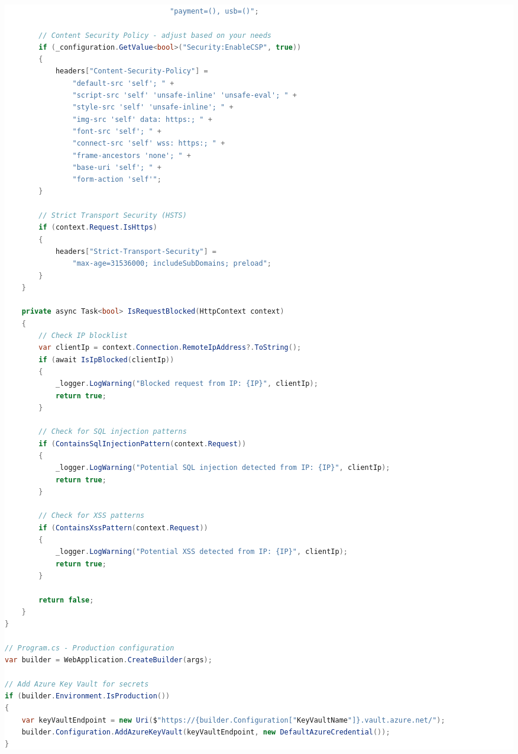```csharp
                                       "payment=(), usb=()";
        
        // Content Security Policy - adjust based on your needs
        if (_configuration.GetValue<bool>("Security:EnableCSP", true))
        {
            headers["Content-Security-Policy"] = 
                "default-src 'self'; " +
                "script-src 'self' 'unsafe-inline' 'unsafe-eval'; " +
                "style-src 'self' 'unsafe-inline'; " +
                "img-src 'self' data: https:; " +
                "font-src 'self'; " +
                "connect-src 'self' wss: https:; " +
                "frame-ancestors 'none'; " +
                "base-uri 'self'; " +
                "form-action 'self'";
        }
        
        // Strict Transport Security (HSTS)
        if (context.Request.IsHttps)
        {
            headers["Strict-Transport-Security"] = 
                "max-age=31536000; includeSubDomains; preload";
        }
    }

    private async Task<bool> IsRequestBlocked(HttpContext context)
    {
        // Check IP blocklist
        var clientIp = context.Connection.RemoteIpAddress?.ToString();
        if (await IsIpBlocked(clientIp))
        {
            _logger.LogWarning("Blocked request from IP: {IP}", clientIp);
            return true;
        }
        
        // Check for SQL injection patterns
        if (ContainsSqlInjectionPattern(context.Request))
        {
            _logger.LogWarning("Potential SQL injection detected from IP: {IP}", clientIp);
            return true;
        }
        
        // Check for XSS patterns
        if (ContainsXssPattern(context.Request))
        {
            _logger.LogWarning("Potential XSS detected from IP: {IP}", clientIp);
            return true;
        }
        
        return false;
    }
}

// Program.cs - Production configuration
var builder = WebApplication.CreateBuilder(args);

// Add Azure Key Vault for secrets
if (builder.Environment.IsProduction())
{
    var keyVaultEndpoint = new Uri($"https://{builder.Configuration["KeyVaultName"]}.vault.azure.net/");
    builder.Configuration.AddAzureKeyVault(keyVaultEndpoint, new DefaultAzureCredential());
}
```